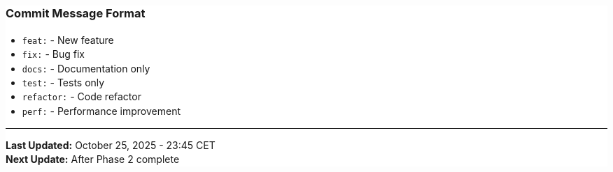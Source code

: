 ### Commit Message Format

- `feat:` - New feature
- `fix:` - Bug fix
- `docs:` - Documentation only
- `test:` - Tests only
- `refactor:` - Code refactor
- `perf:` - Performance improvement

---

**Last Updated:** October 25, 2025 - 23:45 CET  
**Next Update:** After Phase 2 complete
